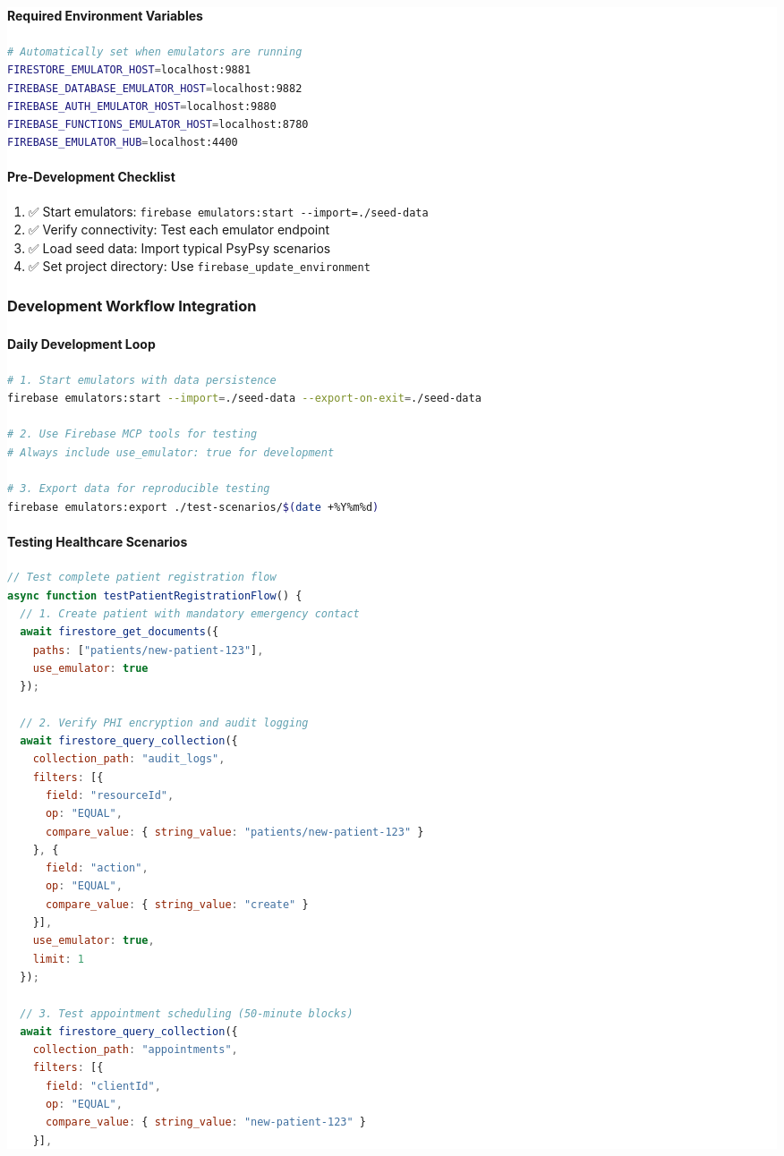 #### **Required Environment Variables**
```bash
# Automatically set when emulators are running
FIRESTORE_EMULATOR_HOST=localhost:9881
FIREBASE_DATABASE_EMULATOR_HOST=localhost:9882
FIREBASE_AUTH_EMULATOR_HOST=localhost:9880
FIREBASE_FUNCTIONS_EMULATOR_HOST=localhost:8780
FIREBASE_EMULATOR_HUB=localhost:4400
```

#### **Pre-Development Checklist**
1. ✅ Start emulators: `firebase emulators:start --import=./seed-data`
2. ✅ Verify connectivity: Test each emulator endpoint
3. ✅ Load seed data: Import typical PsyPsy scenarios
4. ✅ Set project directory: Use `firebase_update_environment`

### Development Workflow Integration

#### **Daily Development Loop**
```bash
# 1. Start emulators with data persistence
firebase emulators:start --import=./seed-data --export-on-exit=./seed-data

# 2. Use Firebase MCP tools for testing
# Always include use_emulator: true for development

# 3. Export data for reproducible testing
firebase emulators:export ./test-scenarios/$(date +%Y%m%d)
```

#### **Testing Healthcare Scenarios**
```javascript
// Test complete patient registration flow
async function testPatientRegistrationFlow() {
  // 1. Create patient with mandatory emergency contact
  await firestore_get_documents({
    paths: ["patients/new-patient-123"],
    use_emulator: true
  });

  // 2. Verify PHI encryption and audit logging
  await firestore_query_collection({
    collection_path: "audit_logs",
    filters: [{
      field: "resourceId",
      op: "EQUAL",
      compare_value: { string_value: "patients/new-patient-123" }
    }, {
      field: "action",
      op: "EQUAL",
      compare_value: { string_value: "create" }
    }],
    use_emulator: true,
    limit: 1
  });

  // 3. Test appointment scheduling (50-minute blocks)
  await firestore_query_collection({
    collection_path: "appointments",
    filters: [{
      field: "clientId",
      op: "EQUAL",
      compare_value: { string_value: "new-patient-123" }
    }],
```